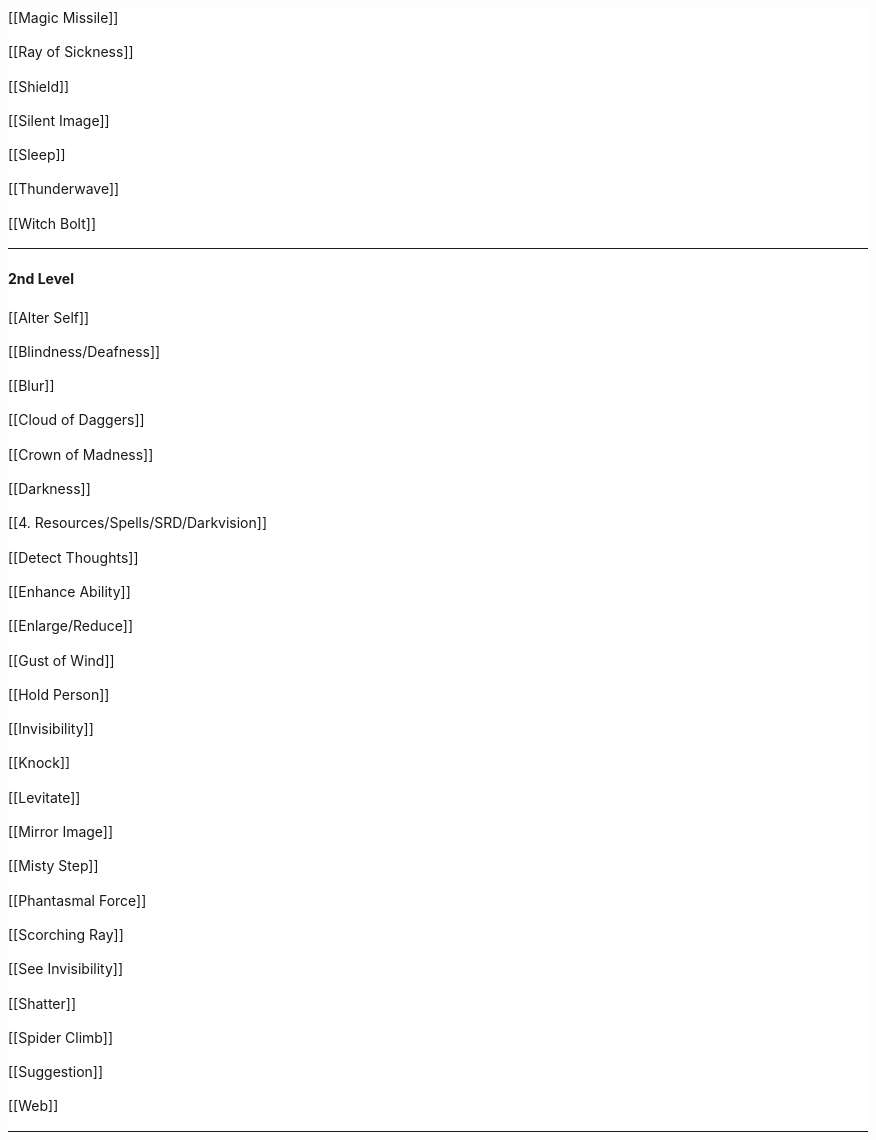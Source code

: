 [[Magic Missile]]

[[Ray of Sickness]]

[[Shield]]

[[Silent Image]]

[[Sleep]]

[[Thunderwave]]

[[Witch Bolt]]

---

#### 2nd Level

[[Alter Self]]

[[Blindness/Deafness]]

[[Blur]]

[[Cloud of Daggers]]

[[Crown of Madness]]

[[Darkness]]

[[4. Resources/Spells/SRD/Darkvision]]

[[Detect Thoughts]]

[[Enhance Ability]]

[[Enlarge/Reduce]]

[[Gust of Wind]]

[[Hold Person]]

[[Invisibility]]

[[Knock]]

[[Levitate]]

[[Mirror Image]]

[[Misty Step]]

[[Phantasmal Force]]

[[Scorching Ray]]

[[See Invisibility]]

[[Shatter]]

[[Spider Climb]]

[[Suggestion]]

[[Web]]

---